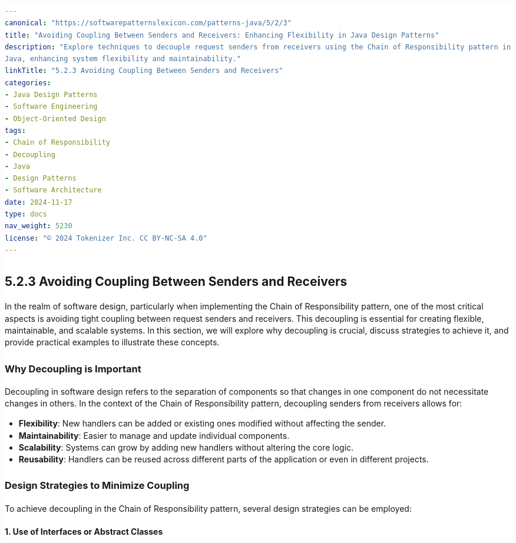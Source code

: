 ```yaml
---
canonical: "https://softwarepatternslexicon.com/patterns-java/5/2/3"
title: "Avoiding Coupling Between Senders and Receivers: Enhancing Flexibility in Java Design Patterns"
description: "Explore techniques to decouple request senders from receivers using the Chain of Responsibility pattern in Java, enhancing system flexibility and maintainability."
linkTitle: "5.2.3 Avoiding Coupling Between Senders and Receivers"
categories:
- Java Design Patterns
- Software Engineering
- Object-Oriented Design
tags:
- Chain of Responsibility
- Decoupling
- Java
- Design Patterns
- Software Architecture
date: 2024-11-17
type: docs
nav_weight: 5230
license: "© 2024 Tokenizer Inc. CC BY-NC-SA 4.0"
---
```


## 5.2.3 Avoiding Coupling Between Senders and Receivers

In the realm of software design, particularly when implementing the Chain of Responsibility pattern, one of the most critical aspects is avoiding tight coupling between request senders and receivers. This decoupling is essential for creating flexible, maintainable, and scalable systems. In this section, we will explore why decoupling is crucial, discuss strategies to achieve it, and provide practical examples to illustrate these concepts.

### Why Decoupling is Important

Decoupling in software design refers to the separation of components so that changes in one component do not necessitate changes in others. In the context of the Chain of Responsibility pattern, decoupling senders from receivers allows for:

- **Flexibility**: New handlers can be added or existing ones modified without affecting the sender.
- **Maintainability**: Easier to manage and update individual components.
- **Scalability**: Systems can grow by adding new handlers without altering the core logic.
- **Reusability**: Handlers can be reused across different parts of the application or even in different projects.

### Design Strategies to Minimize Coupling

To achieve decoupling in the Chain of Responsibility pattern, several design strategies can be employed:

#### 1. Use of Interfaces or Abstract Classes
